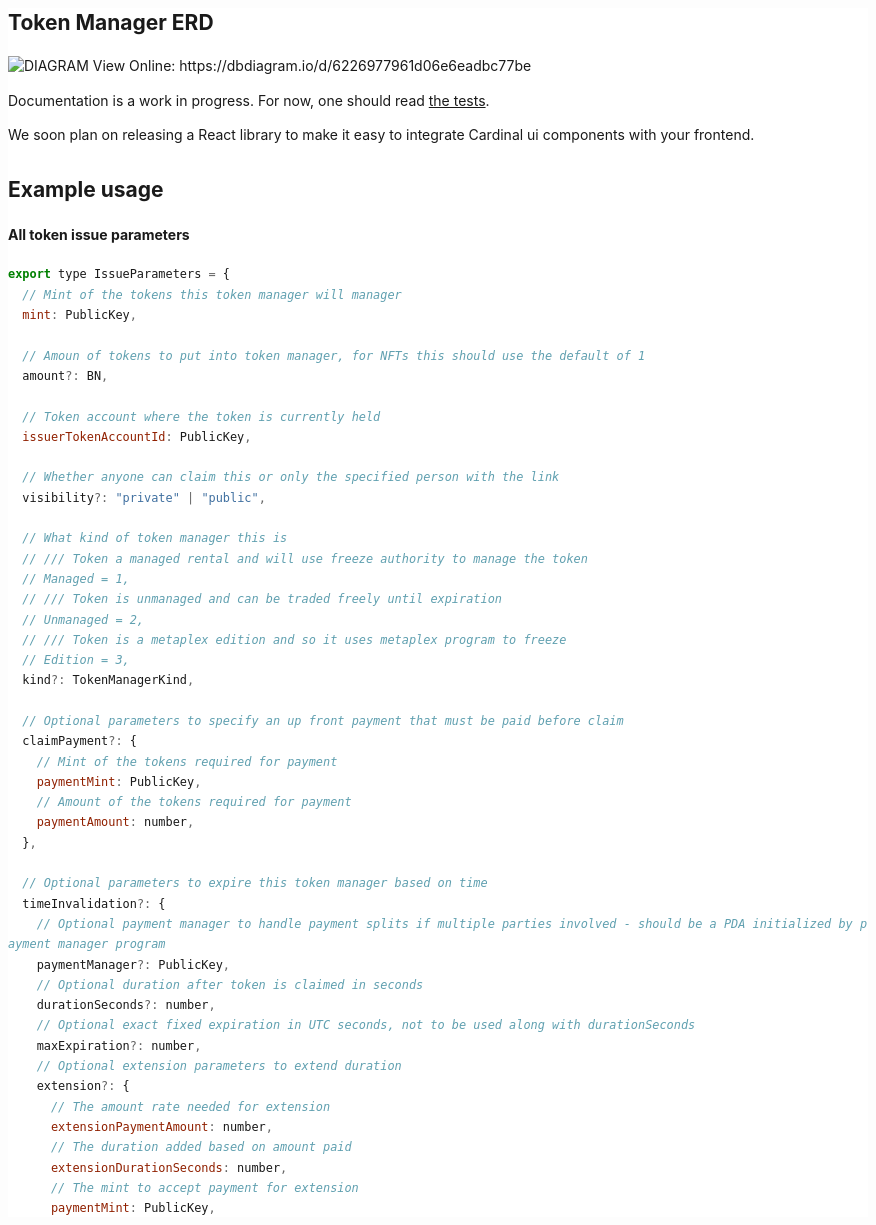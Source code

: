 ## Token Manager ERD

<img width="877" alt="DIAGRAM" src="https://user-images.githubusercontent.com/7113086/157140752-02983b0d-3501-42dd-add6-ea29fa37be80.png">
View Online: https://dbdiagram.io/d/6226977961d06e6eadbc77be

Documentation is a work in progress. For now, one should read [the tests](https://github.com/cardinal-labs/cardinal-token-manager/blob/main/tests/issueUnissue.spec.ts).

We soon plan on releasing a React library to make it easy to integrate Cardinal ui components with your frontend.

## Example usage

#### All token issue parameters

```js
export type IssueParameters = {
  // Mint of the tokens this token manager will manager
  mint: PublicKey,

  // Amoun of tokens to put into token manager, for NFTs this should use the default of 1
  amount?: BN,

  // Token account where the token is currently held
  issuerTokenAccountId: PublicKey,

  // Whether anyone can claim this or only the specified person with the link
  visibility?: "private" | "public",

  // What kind of token manager this is
  // /// Token a managed rental and will use freeze authority to manage the token
  // Managed = 1,
  // /// Token is unmanaged and can be traded freely until expiration
  // Unmanaged = 2,
  // /// Token is a metaplex edition and so it uses metaplex program to freeze
  // Edition = 3,
  kind?: TokenManagerKind,

  // Optional parameters to specify an up front payment that must be paid before claim
  claimPayment?: {
    // Mint of the tokens required for payment
    paymentMint: PublicKey,
    // Amount of the tokens required for payment
    paymentAmount: number,
  },

  // Optional parameters to expire this token manager based on time
  timeInvalidation?: {
    // Optional payment manager to handle payment splits if multiple parties involved - should be a PDA initialized by payment manager program
    paymentManager?: PublicKey,
    // Optional duration after token is claimed in seconds
    durationSeconds?: number,
    // Optional exact fixed expiration in UTC seconds, not to be used along with durationSeconds
    maxExpiration?: number,
    // Optional extension parameters to extend duration
    extension?: {
      // The amount rate needed for extension
      extensionPaymentAmount: number,
      // The duration added based on amount paid
      extensionDurationSeconds: number,
      // The mint to accept payment for extension
      paymentMint: PublicKey,
```